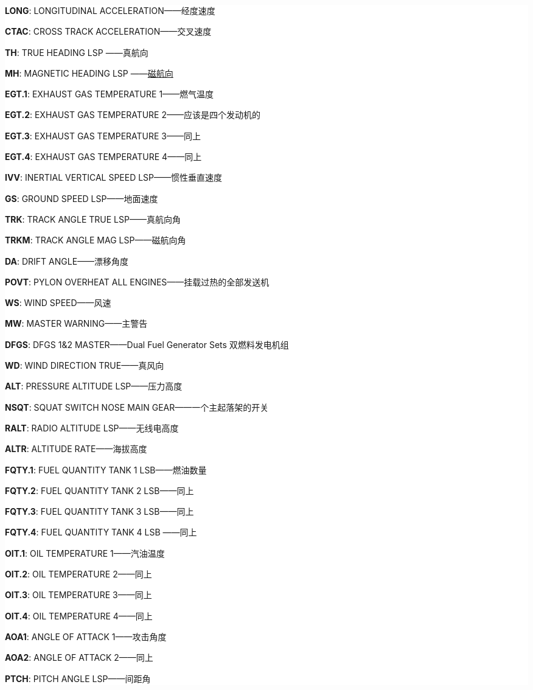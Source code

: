 **LONG**: LONGITUDINAL ACCELERATION——经度速度

**CTAC**: CROSS TRACK ACCELERATION——交叉速度

**TH**: TRUE HEADING LSP ——真航向

**MH**: MAGNETIC HEADING LSP ——[磁航向](https://baike.baidu.com/item/磁航向)

**EGT.1**: EXHAUST GAS TEMPERATURE 1——燃气温度

**EGT.2**: EXHAUST GAS TEMPERATURE 2——应该是四个发动机的

**EGT.3**: EXHAUST GAS TEMPERATURE 3——同上

**EGT.4**: EXHAUST GAS TEMPERATURE 4——同上

**IVV**: INERTIAL VERTICAL SPEED LSP——惯性垂直速度

**GS**: GROUND SPEED LSP——地面速度

**TRK**: TRACK ANGLE TRUE LSP——真航向角

**TRKM**: TRACK ANGLE MAG LSP——磁航向角

**DA**: DRIFT ANGLE——漂移角度

**POVT**: PYLON OVERHEAT ALL ENGINES——挂载过热的全部发送机

**WS**: WIND SPEED——风速

**MW**: MASTER WARNING——主警告

**DFGS**: DFGS 1&2 MASTER——Dual Fuel Generator Sets 双燃料发电机组 

**WD**: WIND DIRECTION TRUE——真风向

**ALT**: PRESSURE ALTITUDE LSP——压力高度

**NSQT**: SQUAT SWITCH NOSE MAIN GEAR——一个主起落架的开关

**RALT**: RADIO ALTITUDE LSP——无线电高度

**ALTR**: ALTITUDE RATE——海拔高度

**FQTY.1**: FUEL QUANTITY TANK 1 LSB——燃油数量

**FQTY.2**: FUEL QUANTITY TANK 2 LSB——同上

**FQTY.3**: FUEL QUANTITY TANK 3 LSB——同上

**FQTY.4**: FUEL QUANTITY TANK 4 LSB ——同上

**OIT.1**: OIL TEMPERATURE 1——汽油温度

**OIT.2**: OIL TEMPERATURE 2——同上

**OIT.3**: OIL TEMPERATURE 3——同上

**OIT.4**: OIL TEMPERATURE 4——同上

**AOA1**: ANGLE OF ATTACK 1——攻击角度

**AOA2**: ANGLE OF ATTACK 2——同上

**PTCH**: PITCH ANGLE LSP——间距角
